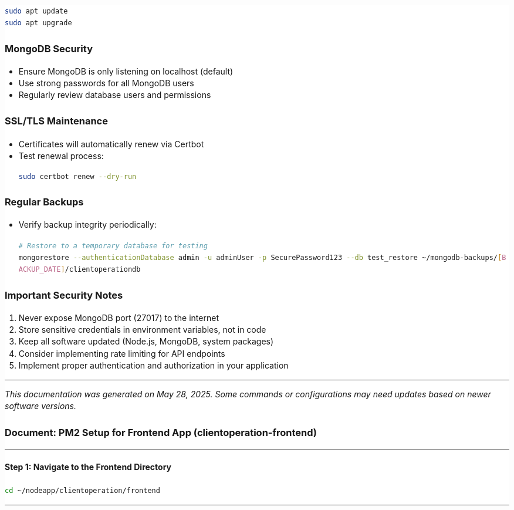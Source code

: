 ```bash
sudo apt update
sudo apt upgrade
```

### MongoDB Security

- Ensure MongoDB is only listening on localhost (default)
- Use strong passwords for all MongoDB users
- Regularly review database users and permissions

### SSL/TLS Maintenance

- Certificates will automatically renew via Certbot
- Test renewal process:
  ```bash
  sudo certbot renew --dry-run
  ```

### Regular Backups

- Verify backup integrity periodically:
  ```bash
  # Restore to a temporary database for testing
  mongorestore --authenticationDatabase admin -u adminUser -p SecurePassword123 --db test_restore ~/mongodb-backups/[BACKUP_DATE]/clientoperationdb
  ```

### Important Security Notes

1. Never expose MongoDB port (27017) to the internet
2. Store sensitive credentials in environment variables, not in code
3. Keep all software updated (Node.js, MongoDB, system packages)
4. Consider implementing rate limiting for API endpoints
5. Implement proper authentication and authorization in your application

---

*This documentation was generated on May 28, 2025. Some commands or configurations may need updates based on newer software versions.*



###  **Document: PM2 Setup for Frontend App (clientoperation-frontend)**

---

#### Step 1: Navigate to the Frontend Directory

```bash
cd ~/nodeapp/clientoperation/frontend
```

---


[youtube-shield]: https://img.shields.io/badge/-Youtube-black.svg?style=flat-square&logo=youtube&color=555&logoColor=white
[youtube-url]: https://youtube.com/@learnwithfair
[facebook-shield]: https://img.shields.io/badge/-Facebook-black.svg?style=flat-square&logo=facebook&color=555&logoColor=white
[facebook-url]: https://facebook.com/learnwithfair
[instagram-shield]: https://img.shields.io/badge/-Instagram-black.svg?style=flat-square&logo=instagram&color=555&logoColor=white
[instagram-url]: https://instagram.com/learnwithfair
[linkedin-shield]: https://img.shields.io/badge/-LinkedIn-black.svg?style=flat-square&logo=linkedin&colorB=555
[linkedin-url]: https://www.linkedin.com/in/rahatul-rabbi/